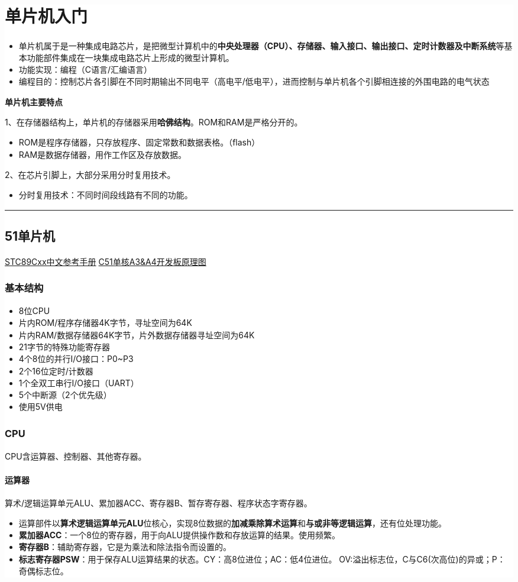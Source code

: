 # 单片机入门
- 单片机属于是一种集成电路芯片，是把微型计算机中的**中央处理器（CPU）、存储器、输入接口、输出接口、定时计数器及中断系统**等基本功能部件集成在一块集成电路芯片上形成的微型计算机。
- 功能实现：编程（C语言/汇编语言）
- 编程目的：控制芯片各引脚在不同时期输出不同电平（高电平/低电平），进而控制与单片机各个引脚相连接的外围电路的电气状态

**单片机主要特点**

1、在存储器结构上，单片机的存储器采用**哈佛结构**。ROM和RAM是严格分开的。
- ROM是程序存储器，只存放程序、固定常数和数据表格。（flash）
- RAM是数据存储器，用作工作区及存放数据。
  
2、在芯片引脚上，大部分采用分时复用技术。
- 分时复用技术：不同时间段线路有不同的功能。
---
## 51单片机
[STC89Cxx中文参考手册](codeFile/STC89Cxx中文参考手册.pdf)
[C51单核A3&A4开发板原理图](codeFile/普中51-单核-A3&A4开发板原理图.pdf)
### 基本结构
- 8位CPU
- 片内ROM/程序存储器4K字节，寻址空间为64K
- 片内RAM/数据存储器64K字节，片外数据存储器寻址空间为64K
- 21字节的特殊功能寄存器
- 4个8位的并行I/O接口：P0~P3
- 2个16位定时/计数器
- 1个全双工串行I/O接口（UART）
- 5个中断源（2个优先级）
- 使用5V供电
### CPU
CPU含运算器、控制器、其他寄存器。
#### 运算器
算术/逻辑运算单元ALU、累加器ACC、寄存器B、暂存寄存器、程序状态字寄存器。
- 运算部件以**算术逻辑运算单元ALU**位核心，实现8位数据的**加减乘除算术运算**和**与或非等逻辑运算**，还有位处理功能。
- **累加器ACC**：一个8位的寄存器，用于向ALU提供操作数和存放运算的结果。使用频繁。
- **寄存器B**：辅助寄存器，它是为乘法和除法指令而设置的。
- **标志寄存器PSW**：用于保存ALU运算结果的状态。CY：高8位进位；AC：低4位进位。
  OV:溢出标志位，C与C6(次高位)的异或；P：奇偶标志位。